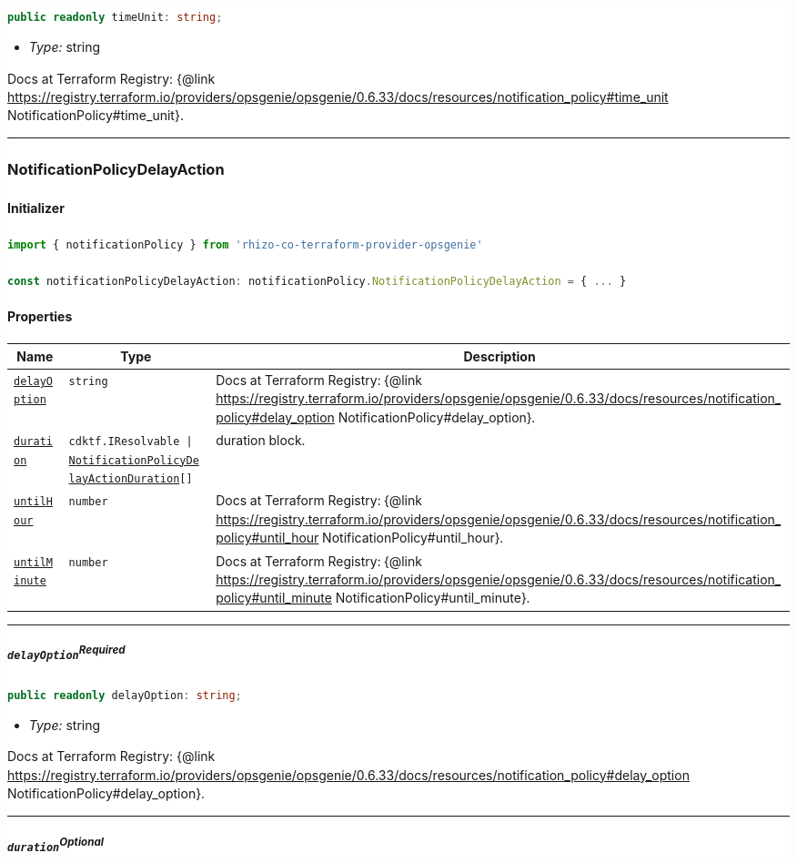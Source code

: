 ```typescript
public readonly timeUnit: string;
```

- *Type:* string

Docs at Terraform Registry: {@link https://registry.terraform.io/providers/opsgenie/opsgenie/0.6.33/docs/resources/notification_policy#time_unit NotificationPolicy#time_unit}.

---

### NotificationPolicyDelayAction <a name="NotificationPolicyDelayAction" id="rhizo-co-terraform-provider-opsgenie.notificationPolicy.NotificationPolicyDelayAction"></a>

#### Initializer <a name="Initializer" id="rhizo-co-terraform-provider-opsgenie.notificationPolicy.NotificationPolicyDelayAction.Initializer"></a>

```typescript
import { notificationPolicy } from 'rhizo-co-terraform-provider-opsgenie'

const notificationPolicyDelayAction: notificationPolicy.NotificationPolicyDelayAction = { ... }
```

#### Properties <a name="Properties" id="Properties"></a>

| **Name** | **Type** | **Description** |
| --- | --- | --- |
| <code><a href="#rhizo-co-terraform-provider-opsgenie.notificationPolicy.NotificationPolicyDelayAction.property.delayOption">delayOption</a></code> | <code>string</code> | Docs at Terraform Registry: {@link https://registry.terraform.io/providers/opsgenie/opsgenie/0.6.33/docs/resources/notification_policy#delay_option NotificationPolicy#delay_option}. |
| <code><a href="#rhizo-co-terraform-provider-opsgenie.notificationPolicy.NotificationPolicyDelayAction.property.duration">duration</a></code> | <code>cdktf.IResolvable \| <a href="#rhizo-co-terraform-provider-opsgenie.notificationPolicy.NotificationPolicyDelayActionDuration">NotificationPolicyDelayActionDuration</a>[]</code> | duration block. |
| <code><a href="#rhizo-co-terraform-provider-opsgenie.notificationPolicy.NotificationPolicyDelayAction.property.untilHour">untilHour</a></code> | <code>number</code> | Docs at Terraform Registry: {@link https://registry.terraform.io/providers/opsgenie/opsgenie/0.6.33/docs/resources/notification_policy#until_hour NotificationPolicy#until_hour}. |
| <code><a href="#rhizo-co-terraform-provider-opsgenie.notificationPolicy.NotificationPolicyDelayAction.property.untilMinute">untilMinute</a></code> | <code>number</code> | Docs at Terraform Registry: {@link https://registry.terraform.io/providers/opsgenie/opsgenie/0.6.33/docs/resources/notification_policy#until_minute NotificationPolicy#until_minute}. |

---

##### `delayOption`<sup>Required</sup> <a name="delayOption" id="rhizo-co-terraform-provider-opsgenie.notificationPolicy.NotificationPolicyDelayAction.property.delayOption"></a>

```typescript
public readonly delayOption: string;
```

- *Type:* string

Docs at Terraform Registry: {@link https://registry.terraform.io/providers/opsgenie/opsgenie/0.6.33/docs/resources/notification_policy#delay_option NotificationPolicy#delay_option}.

---

##### `duration`<sup>Optional</sup> <a name="duration" id="rhizo-co-terraform-provider-opsgenie.notificationPolicy.NotificationPolicyDelayAction.property.duration"></a>
